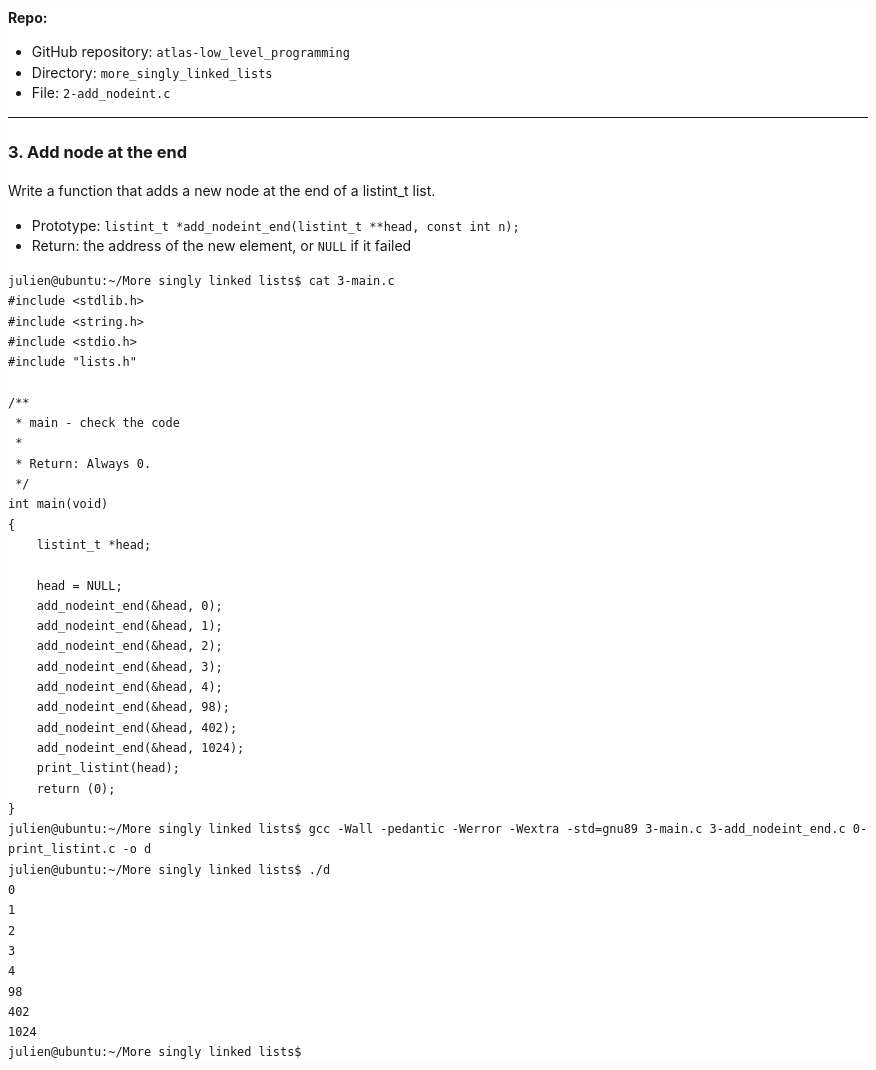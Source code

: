 **Repo:**

- GitHub repository: `atlas-low_level_programming`
- Directory: `more_singly_linked_lists`
- File: `2-add_nodeint.c`


---
### 3. Add node at the end

Write a function that adds a new node at the end of a listint_t list.

- Prototype: `listint_t *add_nodeint_end(listint_t **head, const int n);`
- Return: the address of the new element, or `NULL` if it failed

```
julien@ubuntu:~/More singly linked lists$ cat 3-main.c
#include <stdlib.h>
#include <string.h>
#include <stdio.h>
#include "lists.h"

/**
 * main - check the code
 *
 * Return: Always 0.
 */
int main(void)
{
    listint_t *head;

    head = NULL;
    add_nodeint_end(&head, 0);
    add_nodeint_end(&head, 1);
    add_nodeint_end(&head, 2);
    add_nodeint_end(&head, 3);
    add_nodeint_end(&head, 4);
    add_nodeint_end(&head, 98);
    add_nodeint_end(&head, 402);
    add_nodeint_end(&head, 1024);
    print_listint(head);
    return (0);
}
julien@ubuntu:~/More singly linked lists$ gcc -Wall -pedantic -Werror -Wextra -std=gnu89 3-main.c 3-add_nodeint_end.c 0-print_listint.c -o d
julien@ubuntu:~/More singly linked lists$ ./d
0
1
2
3
4
98
402
1024
julien@ubuntu:~/More singly linked lists$

```
